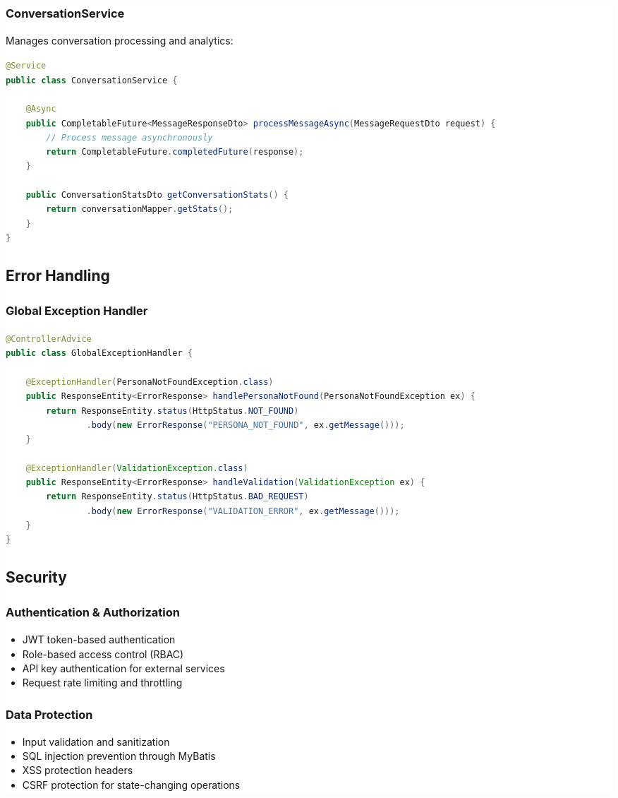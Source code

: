 ### ConversationService
Manages conversation processing and analytics:
```java
@Service
public class ConversationService {
    
    @Async
    public CompletableFuture<MessageResponseDto> processMessageAsync(MessageRequestDto request) {
        // Process message asynchronously
        return CompletableFuture.completedFuture(response);
    }
    
    public ConversationStatsDto getConversationStats() {
        return conversationMapper.getStats();
    }
}
```

## Error Handling

### Global Exception Handler
```java
@ControllerAdvice
public class GlobalExceptionHandler {
    
    @ExceptionHandler(PersonaNotFoundException.class)
    public ResponseEntity<ErrorResponse> handlePersonaNotFound(PersonaNotFoundException ex) {
        return ResponseEntity.status(HttpStatus.NOT_FOUND)
                .body(new ErrorResponse("PERSONA_NOT_FOUND", ex.getMessage()));
    }
    
    @ExceptionHandler(ValidationException.class)
    public ResponseEntity<ErrorResponse> handleValidation(ValidationException ex) {
        return ResponseEntity.status(HttpStatus.BAD_REQUEST)
                .body(new ErrorResponse("VALIDATION_ERROR", ex.getMessage()));
    }
}
```

## Security

### Authentication & Authorization
- JWT token-based authentication
- Role-based access control (RBAC)
- API key authentication for external services
- Request rate limiting and throttling

### Data Protection
- Input validation and sanitization
- SQL injection prevention through MyBatis
- XSS protection headers
- CSRF protection for state-changing operations
